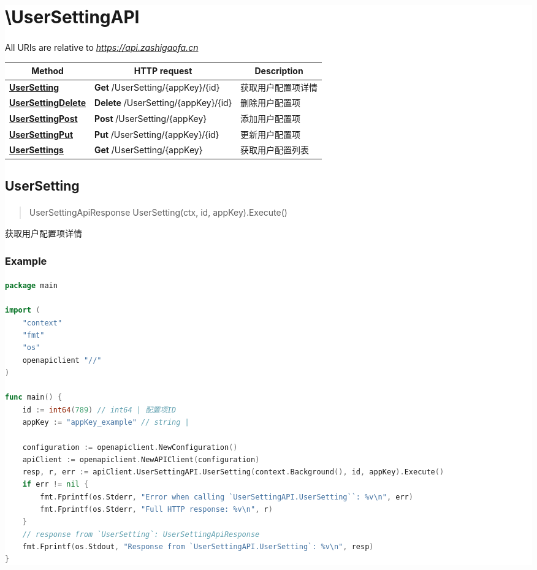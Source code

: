 # \UserSettingAPI

All URIs are relative to *https://api.zashigaofa.cn*

Method | HTTP request | Description
------------- | ------------- | -------------
[**UserSetting**](UserSettingAPI.md#UserSetting) | **Get** /UserSetting/{appKey}/{id} | 获取用户配置项详情
[**UserSettingDelete**](UserSettingAPI.md#UserSettingDelete) | **Delete** /UserSetting/{appKey}/{id} | 删除用户配置项
[**UserSettingPost**](UserSettingAPI.md#UserSettingPost) | **Post** /UserSetting/{appKey} | 添加用户配置项
[**UserSettingPut**](UserSettingAPI.md#UserSettingPut) | **Put** /UserSetting/{appKey}/{id} | 更新用户配置项
[**UserSettings**](UserSettingAPI.md#UserSettings) | **Get** /UserSetting/{appKey} | 获取用户配置列表



## UserSetting

> UserSettingApiResponse UserSetting(ctx, id, appKey).Execute()

获取用户配置项详情



### Example

```go
package main

import (
	"context"
	"fmt"
	"os"
	openapiclient "//"
)

func main() {
	id := int64(789) // int64 | 配置项ID
	appKey := "appKey_example" // string | 

	configuration := openapiclient.NewConfiguration()
	apiClient := openapiclient.NewAPIClient(configuration)
	resp, r, err := apiClient.UserSettingAPI.UserSetting(context.Background(), id, appKey).Execute()
	if err != nil {
		fmt.Fprintf(os.Stderr, "Error when calling `UserSettingAPI.UserSetting``: %v\n", err)
		fmt.Fprintf(os.Stderr, "Full HTTP response: %v\n", r)
	}
	// response from `UserSetting`: UserSettingApiResponse
	fmt.Fprintf(os.Stdout, "Response from `UserSettingAPI.UserSetting`: %v\n", resp)
}
```
